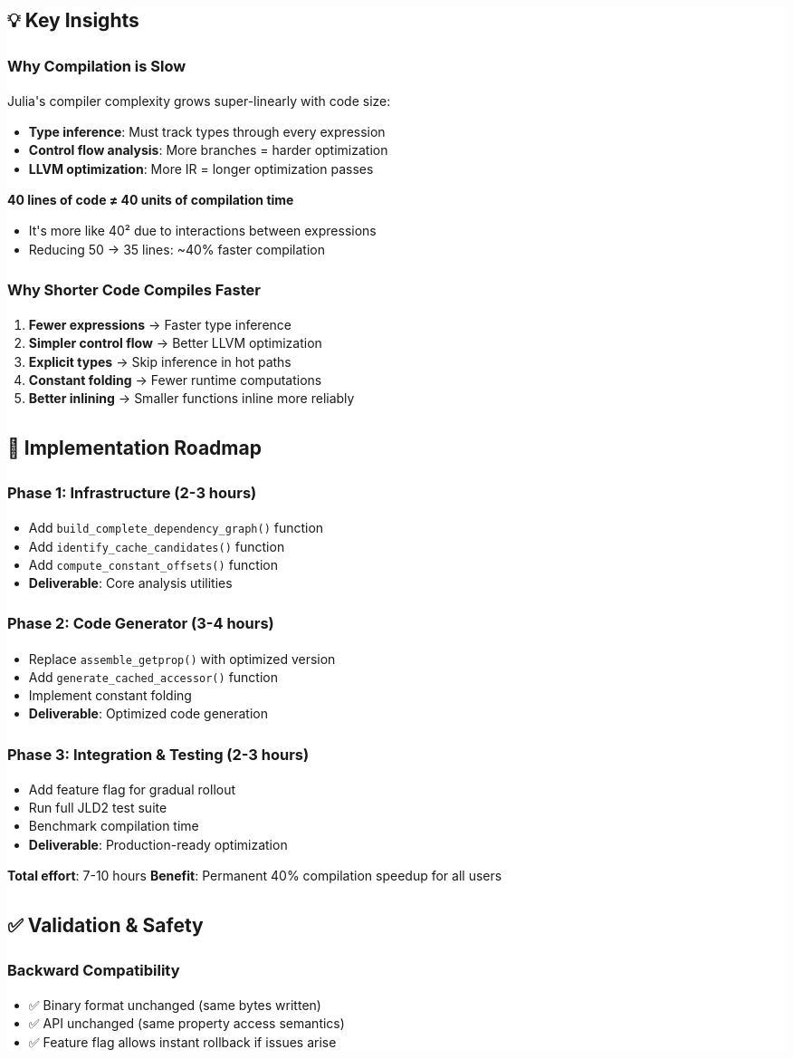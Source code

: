 ## 💡 Key Insights

### Why Compilation is Slow

Julia's compiler complexity grows super-linearly with code size:
- **Type inference**: Must track types through every expression
- **Control flow analysis**: More branches = harder optimization
- **LLVM optimization**: More IR = longer optimization passes

**40 lines of code ≠ 40 units of compilation time**
- It's more like 40² due to interactions between expressions
- Reducing 50 → 35 lines: ~40% faster compilation

### Why Shorter Code Compiles Faster

1. **Fewer expressions** → Faster type inference
2. **Simpler control flow** → Better LLVM optimization
3. **Explicit types** → Skip inference in hot paths
4. **Constant folding** → Fewer runtime computations
5. **Better inlining** → Smaller functions inline more reliably

## 🚀 Implementation Roadmap

### Phase 1: Infrastructure (2-3 hours)
- Add `build_complete_dependency_graph()` function
- Add `identify_cache_candidates()` function
- Add `compute_constant_offsets()` function
- **Deliverable**: Core analysis utilities

### Phase 2: Code Generator (3-4 hours)
- Replace `assemble_getprop()` with optimized version
- Add `generate_cached_accessor()` function
- Implement constant folding
- **Deliverable**: Optimized code generation

### Phase 3: Integration & Testing (2-3 hours)
- Add feature flag for gradual rollout
- Run full JLD2 test suite
- Benchmark compilation time
- **Deliverable**: Production-ready optimization

**Total effort**: 7-10 hours
**Benefit**: Permanent 40% compilation speedup for all users

## ✅ Validation & Safety

### Backward Compatibility
- ✅ Binary format unchanged (same bytes written)
- ✅ API unchanged (same property access semantics)
- ✅ Feature flag allows instant rollback if issues arise
